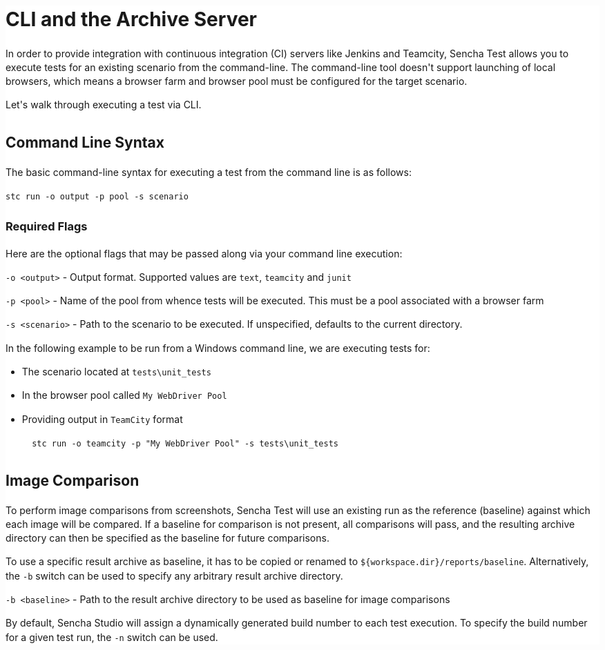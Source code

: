 # CLI and the Archive Server

In order to provide integration with continuous integration (CI) servers like Jenkins and Teamcity, Sencha Test allows 
you to execute tests for an existing scenario from the command-line.  The command-line tool doesn't support launching of 
local browsers, which means a browser farm and browser pool must be configured for the target scenario.

Let's walk through executing a test via CLI.

## Command Line Syntax

The basic command-line syntax for executing a test from the command line is as follows:

    stc run -o output -p pool -s scenario

### Required Flags

Here are the optional flags that may be passed along via your command line execution:

`-o <output>` - Output format. Supported values are `text`, `teamcity` and `junit`

`-p <pool>` - Name of the pool from whence tests will be executed. This must be a pool associated with a browser farm

`-s <scenario>` - Path to the scenario to be executed. If unspecified, defaults to the current directory.

In the following example to be run from a Windows command line, we are executing tests for: 

* The scenario located at `tests\unit_tests` 
* In the browser pool called `My WebDriver Pool` 
* Providing output in `TeamCity` format

        stc run -o teamcity -p "My WebDriver Pool" -s tests\unit_tests

## Image Comparison

To perform image comparisons from screenshots, Sencha Test will use an existing run as the reference (baseline) against 
which each image will be compared. If a baseline for comparison is not present, all comparisons will pass, and the 
resulting archive directory can then be specified as the baseline for future comparisons.

To use a specific result archive as baseline, it has to be copied or renamed to `${workspace.dir}/reports/baseline`. Alternatively, 
the `-b` switch can be used to specify any arbitrary result archive directory.

`-b <baseline>` - Path to the result archive directory to be used as baseline for image comparisons

By default, Sencha Studio will assign a dynamically generated build number to each test execution. To specify the build 
number for a given test run, the `-n` switch can be used.
